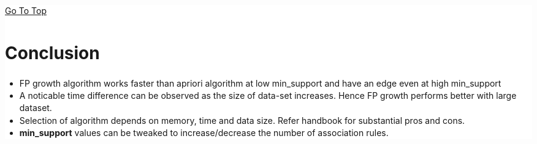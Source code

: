 
<a class="list-group-item list-group-item-action" data-toggle="list" href="#Association-Rules" role="tab" aria-controls="settings">Go To Top<span class="badge badge-primary badge-pill"></span></a>

# Conclusion

* FP growth algorithm works faster than apriori algorithm at low min_support and have an edge even at high min_support
* A noticable time difference can be observed as the size of data-set increases. Hence FP growth performs better with large dataset.
* Selection of algorithm depends on memory, time and data size. Refer handbook for substantial pros and cons.
* **min_support** values can be tweaked to increase/decrease the number of association rules.


```python

```
